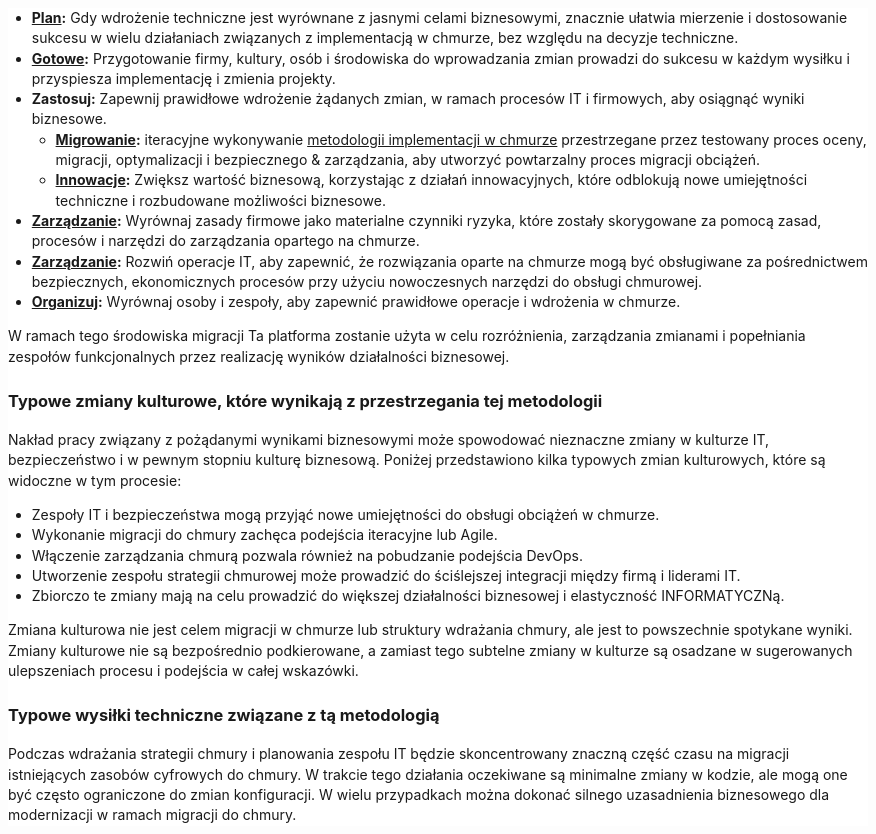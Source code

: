- **[Plan](../strategy/index.md):** Gdy wdrożenie techniczne jest wyrównane z jasnymi celami biznesowymi, znacznie ułatwia mierzenie i dostosowanie sukcesu w wielu działaniach związanych z implementacją w chmurze, bez względu na decyzje techniczne.
- **[Gotowe](../ready/index.md):** Przygotowanie firmy, kultury, osób i środowiska do wprowadzania zmian prowadzi do sukcesu w każdym wysiłku i przyspiesza implementację i zmienia projekty.
- **Zastosuj:** Zapewnij prawidłowe wdrożenie żądanych zmian, w ramach procesów IT i firmowych, aby osiągnąć wyniki biznesowe.
  - **[Migrowanie](../migrate/index.md):** iteracyjne wykonywanie [metodologii implementacji w chmurze](#cloud-implementation) przestrzegane przez testowany proces oceny, migracji, optymalizacji i bezpiecznego & zarządzania, aby utworzyć powtarzalny proces migracji obciążeń.
  - **[Innowacje](../innovate/index.md):** Zwiększ wartość biznesową, korzystając z działań innowacyjnych, które odblokują nowe umiejętności techniczne i rozbudowane możliwości biznesowe.
- **[Zarządzanie](../govern/index.md):** Wyrównaj zasady firmowe jako materialne czynniki ryzyka, które zostały skorygowane za pomocą zasad, procesów i narzędzi do zarządzania opartego na chmurze.
- **[Zarządzanie](../manage/index.md):** Rozwiń operacje IT, aby zapewnić, że rozwiązania oparte na chmurze mogą być obsługiwane za pośrednictwem bezpiecznych, ekonomicznych procesów przy użyciu nowoczesnych narzędzi do obsługi chmurowej.
- **[Organizuj](../organize/index.md):** Wyrównaj osoby i zespoły, aby zapewnić prawidłowe operacje i wdrożenia w chmurze.

W ramach tego środowiska migracji Ta platforma zostanie użyta w celu rozróżnienia, zarządzania zmianami i popełniania zespołów funkcjonalnych przez realizację wyników działalności biznesowej.

### <a name="common-cultural-changes-resulting-from-adherence-to-this-methodology"></a>Typowe zmiany kulturowe, które wynikają z przestrzegania tej metodologii

Nakład pracy związany z pożądanymi wynikami biznesowymi może spowodować nieznaczne zmiany w kulturze IT, bezpieczeństwo i w pewnym stopniu kulturę biznesową. Poniżej przedstawiono kilka typowych zmian kulturowych, które są widoczne w tym procesie:

- Zespoły IT i bezpieczeństwa mogą przyjąć nowe umiejętności do obsługi obciążeń w chmurze.
- Wykonanie migracji do chmury zachęca podejścia iteracyjne lub Agile.
- Włączenie zarządzania chmurą pozwala również na pobudzanie podejścia DevOps.
- Utworzenie zespołu strategii chmurowej może prowadzić do ściślejszej integracji między firmą i liderami IT.
- Zbiorczo te zmiany mają na celu prowadzić do większej działalności biznesowej i elastyczność INFORMATYCZNą.

Zmiana kulturowa nie jest celem migracji w chmurze lub struktury wdrażania chmury, ale jest to powszechnie spotykane wyniki.
Zmiany kulturowe nie są bezpośrednio podkierowane, a zamiast tego subtelne zmiany w kulturze są osadzane w sugerowanych ulepszeniach procesu i podejścia w całej wskazówki.

### <a name="common-technical-efforts-associated-with-this-methodology"></a>Typowe wysiłki techniczne związane z tą metodologią

Podczas wdrażania strategii chmury i planowania zespołu IT będzie skoncentrowany znaczną część czasu na migracji istniejących zasobów cyfrowych do chmury. W trakcie tego działania oczekiwane są minimalne zmiany w kodzie, ale mogą one być często ograniczone do zmian konfiguracji. W wielu przypadkach można dokonać silnego uzasadnienia biznesowego dla modernizacji w ramach migracji do chmury.
